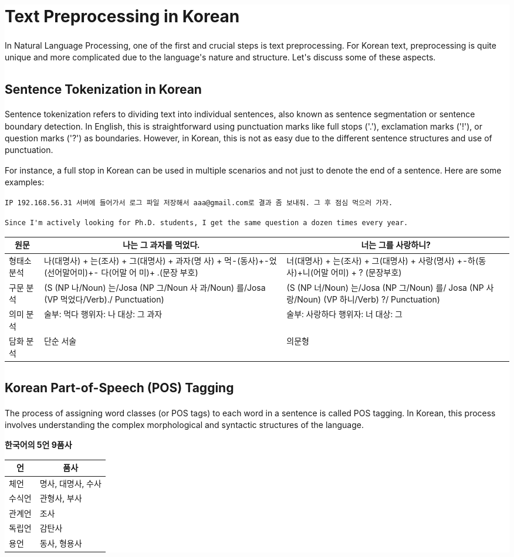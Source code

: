 # Text Preprocessing in Korean

In Natural Language Processing, one of the first and crucial steps is text preprocessing. For Korean text, preprocessing is quite unique and more complicated due to the language's nature and structure. Let's discuss some of these aspects.

## Sentence Tokenization in Korean

Sentence tokenization refers to dividing text into individual sentences, also known as sentence segmentation or sentence boundary detection. In English, this is straightforward using punctuation marks like full stops ('.'), exclamation marks ('!'), or question marks ('?') as boundaries. However, in Korean, this is not as easy due to the different sentence structures and use of punctuation.

For instance, a full stop in Korean can be used in multiple scenarios and not just to denote the end of a sentence. Here are some examples:

```
IP 192.168.56.31 서버에 들어가서 로그 파일 저장해서 aaa@gmail.com로 결과 좀 보내줘. 그 후 점심 먹으러 가자.
```

```
Since I'm actively looking for Ph.D. students, I get the same question a dozen times every year.
```

| 원문     | 나는 그 과자를 먹었다.                                                                  | 너는 그를 사랑하니?                                                                         |
|--------|--------------------------------------------------------------------------------|-------------------------------------------------------------------------------------|
| 형태소 분석 | 나(대명사) + 는(조사) + 그(대명사) + 과자(명 사) + 먹-(동사)+-었(선어말어미)+- 다(어말 어 미)+ .(문장 부호)     | 너(대명사) + 는(조사) + 그(대명사) + 사랑(명사) +-하(동사)+니(어말 어미) + ? (문장부호)                        |
| 구문 분석  | (S (NP 나/Noun) 는/Josa (NP 그/Noun 사 과/Noun) 를/Josa (VP 먹었다/Verb)./ Punctuation) | (S (NP 너/Noun) 는/Josa (NP 그/Noun) 를/ Josa (NP 사랑/Noun) (VP 하니/Verb) ?/ Punctuation) |
| 의미 분석  | 술부: 먹다 행위자: 나 대상: 그 과자                                                         | 술부: 사랑하다 행위자: 너 대상: 그                                                               |
| 담화 분석  | 단순 서술                                                                          | 의문형                                                                                 |

## Korean Part-of-Speech (POS) Tagging

The process of assigning word classes (or POS tags) to each word in a sentence is called POS tagging. In Korean, this process involves understanding the complex morphological and syntactic structures of the language.

**한국어의 5언 9품사**

| 언   | 품사          |
|-----|-------------|
| 체언  | 명사, 대명사, 수사 |
| 수식언 | 관형사, 부사     |
| 관계언 | 조사          |
| 독립언 | 감탄사         |
| 용언  | 동사, 형용사     |
